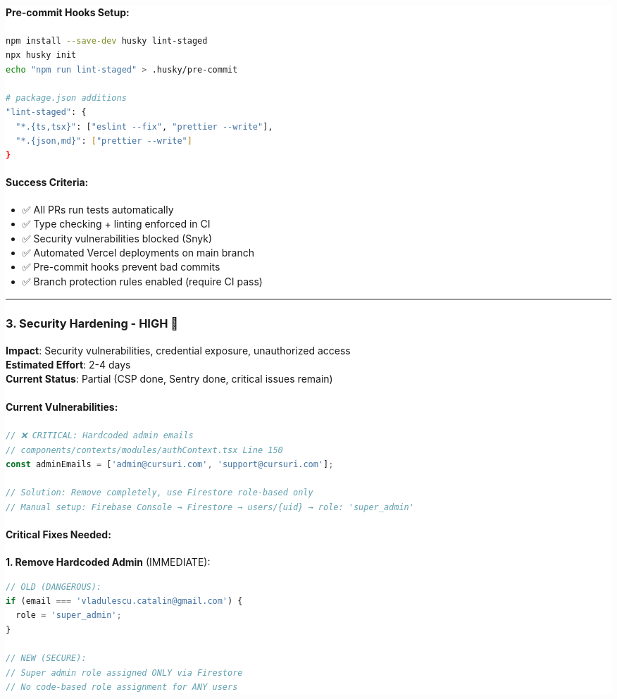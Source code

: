 #### Pre-commit Hooks Setup:

```bash
npm install --save-dev husky lint-staged
npx husky init
echo "npm run lint-staged" > .husky/pre-commit

# package.json additions
"lint-staged": {
  "*.{ts,tsx}": ["eslint --fix", "prettier --write"],
  "*.{json,md}": ["prettier --write"]
}
```

#### Success Criteria:

- ✅ All PRs run tests automatically
- ✅ Type checking + linting enforced in CI
- ✅ Security vulnerabilities blocked (Snyk)
- ✅ Automated Vercel deployments on main branch
- ✅ Pre-commit hooks prevent bad commits
- ✅ Branch protection rules enabled (require CI pass)

---

### 3. **Security Hardening - HIGH** 🔐

**Impact**: Security vulnerabilities, credential exposure, unauthorized access  
**Estimated Effort**: 2-4 days  
**Current Status**: Partial (CSP done, Sentry done, critical issues remain)

#### Current Vulnerabilities:

```typescript
// ❌ CRITICAL: Hardcoded admin emails
// components/contexts/modules/authContext.tsx Line 150
const adminEmails = ['admin@cursuri.com', 'support@cursuri.com'];

// Solution: Remove completely, use Firestore role-based only
// Manual setup: Firebase Console → Firestore → users/{uid} → role: 'super_admin'
```

#### Critical Fixes Needed:

**1. Remove Hardcoded Admin** (IMMEDIATE):

```typescript
// OLD (DANGEROUS):
if (email === 'vladulescu.catalin@gmail.com') {
  role = 'super_admin';
}

// NEW (SECURE):
// Super admin role assigned ONLY via Firestore
// No code-based role assignment for ANY users
```
